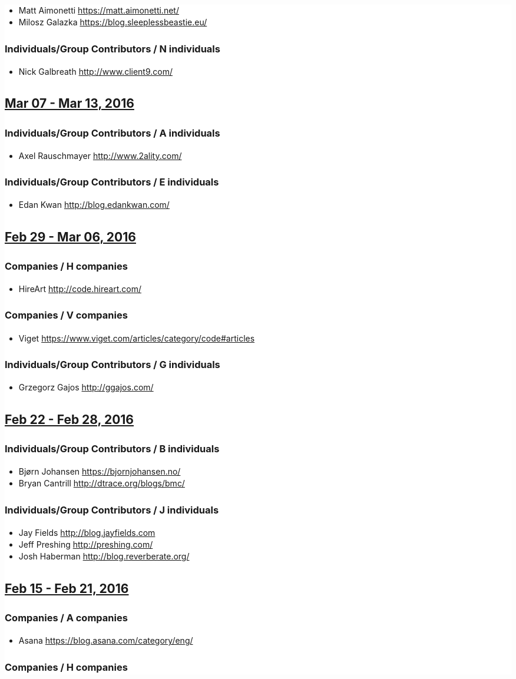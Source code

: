 *   Matt Aimonetti <https://matt.aimonetti.net/>
*   Milosz Galazka <https://blog.sleeplessbeastie.eu/>

### Individuals/Group Contributors / N individuals

*   Nick Galbreath <http://www.client9.com/>

## [Mar 07 - Mar 13, 2016](/content/2016/10/README.md)

### Individuals/Group Contributors / A individuals

*   Axel Rauschmayer <http://www.2ality.com/>

### Individuals/Group Contributors / E individuals

*   Edan Kwan <http://blog.edankwan.com/>

## [Feb 29 - Mar 06, 2016](/content/2016/9/README.md)

### Companies / H companies

*   HireArt <http://code.hireart.com/>

### Companies / V companies

*   Viget <https://www.viget.com/articles/category/code#articles>

### Individuals/Group Contributors / G individuals

*   Grzegorz Gajos <http://ggajos.com/>

## [Feb 22 - Feb 28, 2016](/content/2016/8/README.md)

### Individuals/Group Contributors / B individuals

*   Bjørn Johansen <https://bjornjohansen.no/>
*   Bryan Cantrill <http://dtrace.org/blogs/bmc/>

### Individuals/Group Contributors / J individuals

*   Jay Fields <http://blog.jayfields.com>
*   Jeff Preshing <http://preshing.com/>
*   Josh Haberman <http://blog.reverberate.org/>

## [Feb 15 - Feb 21, 2016](/content/2016/7/README.md)

### Companies / A companies

*   Asana <https://blog.asana.com/category/eng/>

### Companies / H companies
